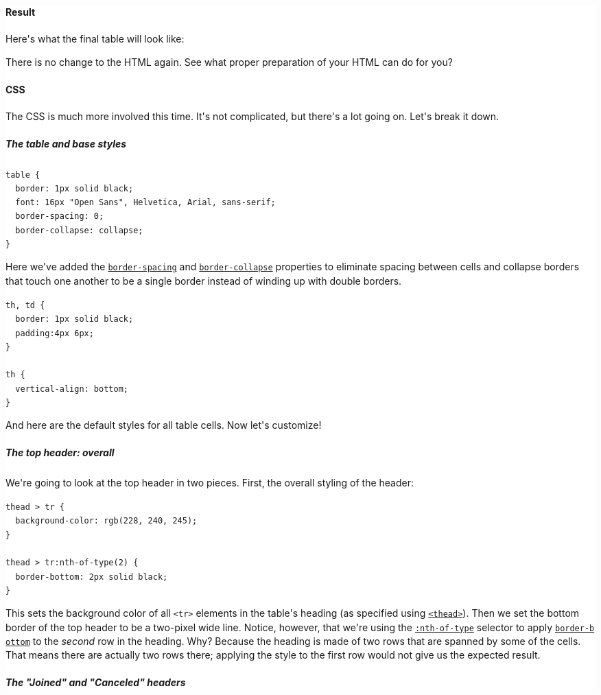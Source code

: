 #### Result

Here's what the final table will look like:

There is no change to the HTML again. See what proper preparation of your HTML can do for you?

#### CSS

The CSS is much more involved this time. It's not complicated, but there's a lot going on. Let's break it down.

##### The table and base styles

    table {
      border: 1px solid black;
      font: 16px "Open Sans", Helvetica, Arial, sans-serif;
      border-spacing: 0;
      border-collapse: collapse;
    }

Here we've added the [`border-spacing`](https://developer.mozilla.org/en-US/docs/Web/CSS/border-spacing) and [`border-collapse`](https://developer.mozilla.org/en-US/docs/Web/CSS/border-collapse) properties to eliminate spacing between cells and collapse borders that touch one another to be a single border instead of winding up with double borders.

    th, td {
      border: 1px solid black;
      padding:4px 6px;
    }

    th {
      vertical-align: bottom;
    }

And here are the default styles for all table cells. Now let's customize!

##### The top header: overall

We're going to look at the top header in two pieces. First, the overall styling of the header:

    thead > tr {
      background-color: rgb(228, 240, 245);
    }

    thead > tr:nth-of-type(2) {
      border-bottom: 2px solid black;
    }

This sets the background color of all `<tr>` elements in the table's heading (as specified using [`<thead>`](thead)). Then we set the bottom border of the top header to be a two-pixel wide line. Notice, however, that we're using the [`:nth-of-type`](https://developer.mozilla.org/en-US/docs/Web/CSS/:nth-of-type) selector to apply [`border-bottom`](https://developer.mozilla.org/en-US/docs/Web/CSS/border-bottom) to the *second* row in the heading. Why? Because the heading is made of two rows that are spanned by some of the cells. That means there are actually two rows there; applying the style to the first row would not give us the expected result.

##### The "Joined" and "Canceled" headers
